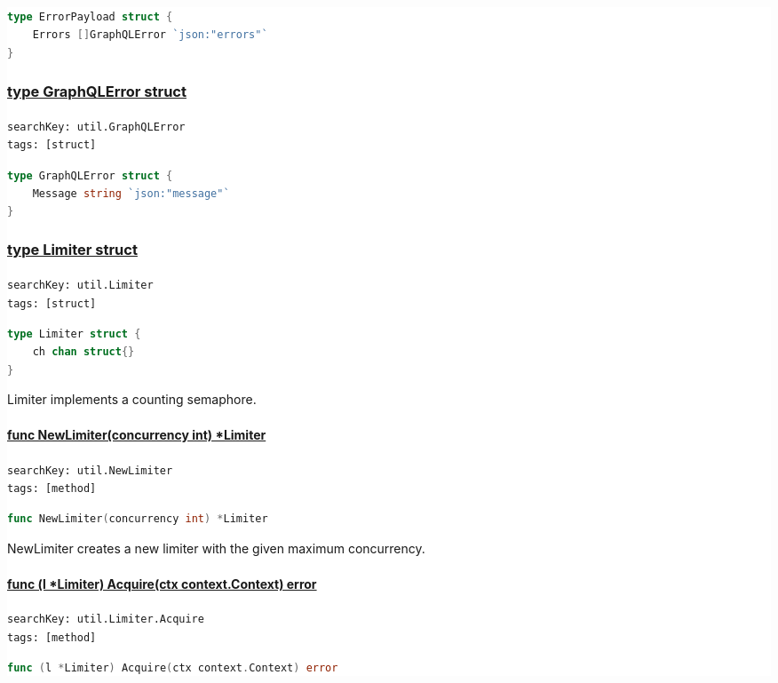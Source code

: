 ```Go
type ErrorPayload struct {
	Errors []GraphQLError `json:"errors"`
}
```

### <a id="GraphQLError" href="#GraphQLError">type GraphQLError struct</a>

```
searchKey: util.GraphQLError
tags: [struct]
```

```Go
type GraphQLError struct {
	Message string `json:"message"`
}
```

### <a id="Limiter" href="#Limiter">type Limiter struct</a>

```
searchKey: util.Limiter
tags: [struct]
```

```Go
type Limiter struct {
	ch chan struct{}
}
```

Limiter implements a counting semaphore. 

#### <a id="NewLimiter" href="#NewLimiter">func NewLimiter(concurrency int) *Limiter</a>

```
searchKey: util.NewLimiter
tags: [method]
```

```Go
func NewLimiter(concurrency int) *Limiter
```

NewLimiter creates a new limiter with the given maximum concurrency. 

#### <a id="Limiter.Acquire" href="#Limiter.Acquire">func (l *Limiter) Acquire(ctx context.Context) error</a>

```
searchKey: util.Limiter.Acquire
tags: [method]
```

```Go
func (l *Limiter) Acquire(ctx context.Context) error
```
